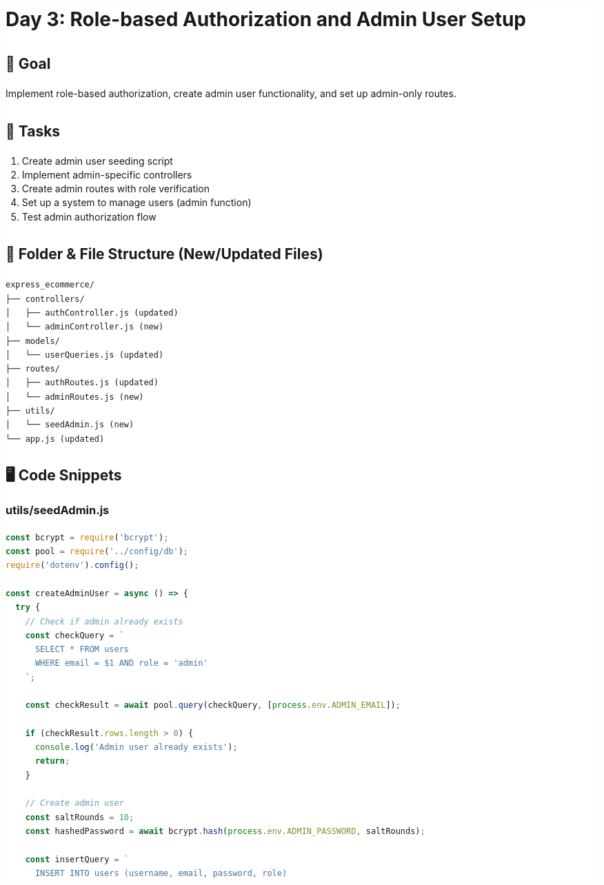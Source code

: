 # Day 3: Role-based Authorization and Admin User Setup

## 🎯 Goal

Implement role-based authorization, create admin user functionality, and set up admin-only routes.

## 📝 Tasks

1. Create admin user seeding script
2. Implement admin-specific controllers
3. Create admin routes with role verification
4. Set up a system to manage users (admin function)
5. Test admin authorization flow

## 📂 Folder & File Structure (New/Updated Files)

```
express_ecommerce/
├── controllers/
│   ├── authController.js (updated)
│   └── adminController.js (new)
├── models/
│   └── userQueries.js (updated)
├── routes/
│   ├── authRoutes.js (updated)
│   └── adminRoutes.js (new)
├── utils/
│   └── seedAdmin.js (new)
└── app.js (updated)
```

## 🖥️ Code Snippets

### utils/seedAdmin.js

```javascript
const bcrypt = require('bcrypt');
const pool = require('../config/db');
require('dotenv').config();

const createAdminUser = async () => {
  try {
    // Check if admin already exists
    const checkQuery = `
      SELECT * FROM users
      WHERE email = $1 AND role = 'admin'
    `;
    
    const checkResult = await pool.query(checkQuery, [process.env.ADMIN_EMAIL]);
    
    if (checkResult.rows.length > 0) {
      console.log('Admin user already exists');
      return;
    }
    
    // Create admin user
    const saltRounds = 10;
    const hashedPassword = await bcrypt.hash(process.env.ADMIN_PASSWORD, saltRounds);
    
    const insertQuery = `
      INSERT INTO users (username, email, password, role)
```